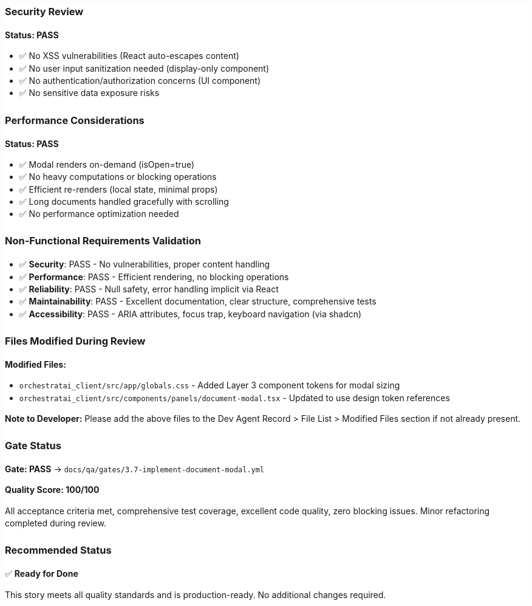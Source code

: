### Security Review

**Status: PASS**

- ✅ No XSS vulnerabilities (React auto-escapes content)
- ✅ No user input sanitization needed (display-only component)
- ✅ No authentication/authorization concerns (UI component)
- ✅ No sensitive data exposure risks

### Performance Considerations

**Status: PASS**

- ✅ Modal renders on-demand (isOpen=true)
- ✅ No heavy computations or blocking operations
- ✅ Efficient re-renders (local state, minimal props)
- ✅ Long documents handled gracefully with scrolling
- ✅ No performance optimization needed

### Non-Functional Requirements Validation

- ✅ **Security**: PASS - No vulnerabilities, proper content handling
- ✅ **Performance**: PASS - Efficient rendering, no blocking operations
- ✅ **Reliability**: PASS - Null safety, error handling implicit via React
- ✅ **Maintainability**: PASS - Excellent documentation, clear structure, comprehensive tests
- ✅ **Accessibility**: PASS - ARIA attributes, focus trap, keyboard navigation (via shadcn)

### Files Modified During Review

**Modified Files:**
- `orchestratai_client/src/app/globals.css` - Added Layer 3 component tokens for modal sizing
- `orchestratai_client/src/components/panels/document-modal.tsx` - Updated to use design token references

**Note to Developer:** Please add the above files to the Dev Agent Record > File List > Modified Files section if not already present.

### Gate Status

**Gate: PASS** → `docs/qa/gates/3.7-implement-document-modal.yml`

**Quality Score: 100/100**

All acceptance criteria met, comprehensive test coverage, excellent code quality, zero blocking issues. Minor refactoring completed during review.

### Recommended Status

✅ **Ready for Done**

This story meets all quality standards and is production-ready. No additional changes required.
